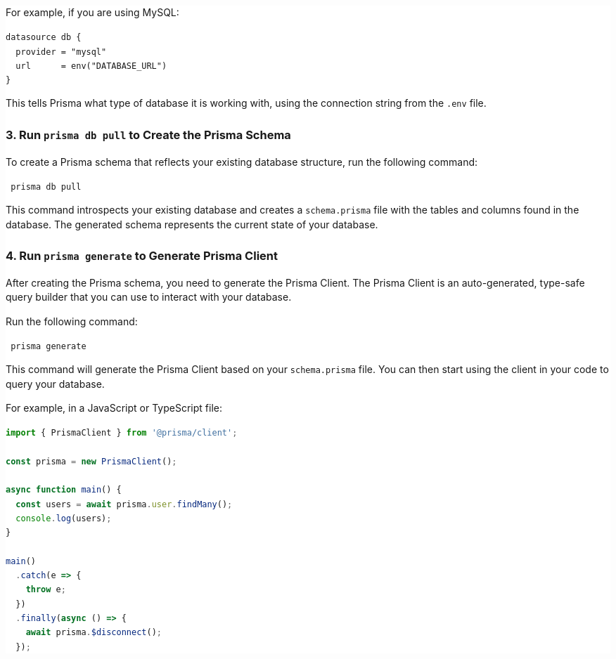 For example, if you are using MySQL:

```prisma
datasource db {
  provider = "mysql"
  url      = env("DATABASE_URL")
}
```

This tells Prisma what type of database it is working with, using the connection string from the `.env` file.

### 3. Run `prisma db pull` to Create the Prisma Schema
To create a Prisma schema that reflects your existing database structure, run the following command:

```sh
 prisma db pull
```

This command introspects your existing database and creates a `schema.prisma` file with the tables and columns found in the database. The generated schema represents the current state of your database.

### 4. Run `prisma generate` to Generate Prisma Client
After creating the Prisma schema, you need to generate the Prisma Client. The Prisma Client is an auto-generated, type-safe query builder that you can use to interact with your database.

Run the following command:

```sh
 prisma generate
```

This command will generate the Prisma Client based on your `schema.prisma` file. You can then start using the client in your code to query your database.

For example, in a JavaScript or TypeScript file:

```js
import { PrismaClient } from '@prisma/client';

const prisma = new PrismaClient();

async function main() {
  const users = await prisma.user.findMany();
  console.log(users);
}

main()
  .catch(e => {
    throw e;
  })
  .finally(async () => {
    await prisma.$disconnect();
  });
```
